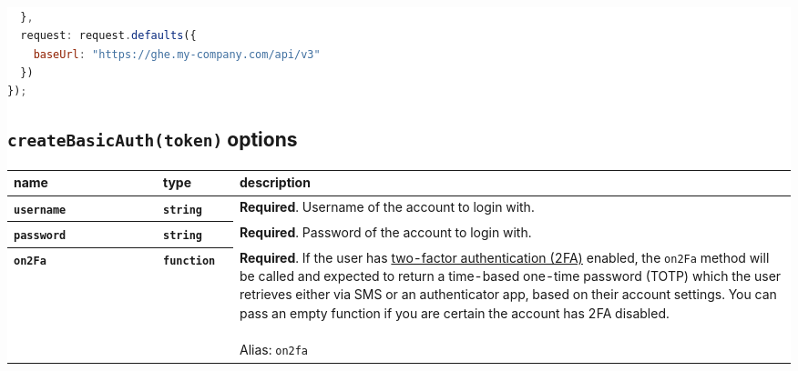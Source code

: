 ```js
  },
  request: request.defaults({
    baseUrl: "https://ghe.my-company.com/api/v3"
  })
});
```

## `createBasicAuth(token)` options

<table width="100%">
  <thead align=left>
    <tr>
      <th width=150>
        name
      </th>
      <th width=70>
        type
      </th>
      <th>
        description
      </th>
    </tr>
  </thead>
  <tbody align=left valign=top>
    <tr>
      <th>
        <code>username</code>
      </th>
      <th>
        <code>string</code>
      </th>
      <td>
        <strong>Required</strong>. Username of the account to login with.
      </td>
    </tr>
    <tr>
      <th>
        <code>password</code>
      </th>
      <th>
        <code>string</code>
      </th>
      <td>
        <strong>Required</strong>. Password of the account to login with.
      </td>
    </tr>
    <tr>
      <th>
        <code>on2Fa</code>
      </th>
      <th>
        <code>function</code>
      </th>
      <td>
        <strong>Required</strong>. If the user has <a href="https://help.github.com/en/articles/securing-your-account-with-two-factor-authentication-2fa">two-factor authentication (2FA)</a> enabled, the <code>on2Fa</code> method will be called and expected to return a time-based one-time password (TOTP) which the user retrieves either via SMS or an authenticator app, based on their account settings. You can pass an empty function if you are certain the account has 2FA disabled.<br>
        <br>
        Alias: <code>on2fa</code>
      </td>
    </tr>